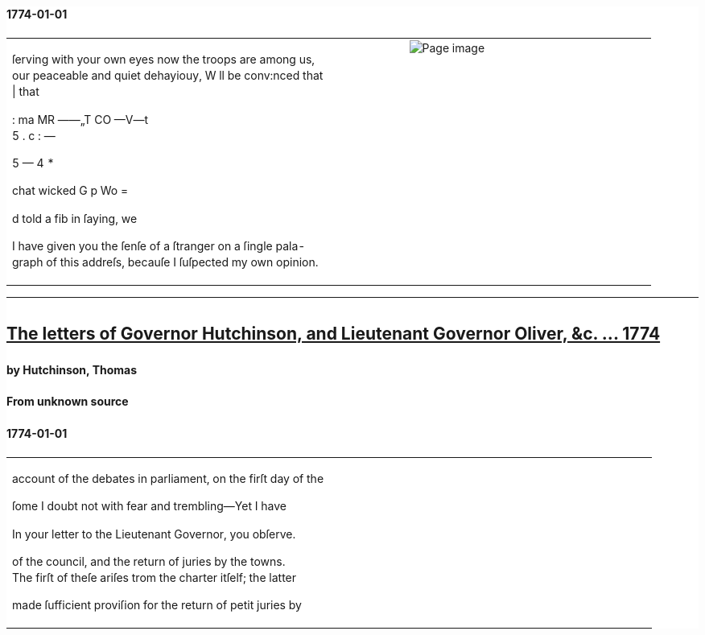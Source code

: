 #### 1774-01-01

<table style="width: 100%;"><tr><td style="width: 50%">

  
ſerving with your own eyes now the troops are among us,  
our peaceable and quiet dehayiouy, W ll be conv:nced that  
| that  
  
: ma MR ——„T CO —V—t  
5 . c : —  
  
5 — 4 *  
  
chat wicked G p Wo =  
  
d told a fib in ſaying, we  
  
  
I have given you the ſenſe of a ſtranger on a ſingle pala-  
graph of this addreſs, becauſe I ſuſpected my own opinion.
</td><td style="width: 50%; max-height: 75%; margin: auto; display: block;">
<img alt="Page image" src="https://iiif.archive.org/image/iiif/2/bim_eighteenth-century_the-letters-of-governor-_hutchinson-thomas_1774%2Fbim_eighteenth-century_the-letters-of-governor-_hutchinson-thomas_1774_jp2.zip%2Fbim_eighteenth-century_the-letters-of-governor-_hutchinson-thomas_1774_jp2%2Fbim_eighteenth-century_the-letters-of-governor-_hutchinson-thomas_1774_0022.jp2/pct:21.563431599867506,22.37591537835639,74.01457436237165,57.740032546786004/!600,600/0/default.jpg"/>
</td>
</tr></table>

---

## [The letters of Governor Hutchinson, and Lieutenant Governor Oliver, &c. ...  1774](https://archive.org/details/bim_eighteenth-century_the-letters-of-governor-_hutchinson-thomas_1774/page/n23/mode/1up?view=theater)

#### by Hutchinson, Thomas

#### From unknown source

#### 1774-01-01

<table style="width: 100%;"><tr><td style="width: 50%">

  
  
account of the debates in parliament, on the firſt day of the  
  
  
ſome I doubt not with fear and trembling—Yet I have  
  
  
  
  
In your letter to the Lieutenant Governor, you obſerve.  
  
  
of the council, and the return of juries by the towns.  
The firſt of theſe ariſes trom the charter itſelf; the latter  
  
  
made ſufficient proviſion for the return of petit juries by  
  